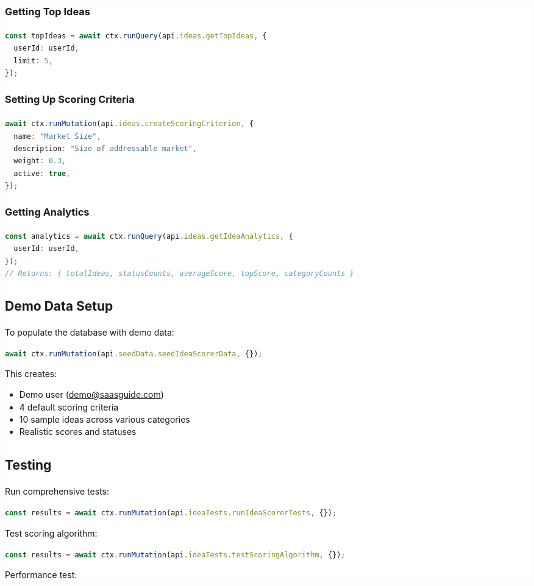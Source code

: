 ### Getting Top Ideas
```typescript
const topIdeas = await ctx.runQuery(api.ideas.getTopIdeas, {
  userId: userId,
  limit: 5,
});
```

### Setting Up Scoring Criteria
```typescript
await ctx.runMutation(api.ideas.createScoringCriterion, {
  name: "Market Size",
  description: "Size of addressable market",
  weight: 0.3,
  active: true,
});
```

### Getting Analytics
```typescript
const analytics = await ctx.runQuery(api.ideas.getIdeaAnalytics, {
  userId: userId,
});
// Returns: { totalIdeas, statusCounts, averageScore, topScore, categoryCounts }
```

## Demo Data Setup

To populate the database with demo data:

```typescript
await ctx.runMutation(api.seedData.seedIdeaScorerData, {});
```

This creates:
- Demo user (demo@saasguide.com)
- 4 default scoring criteria
- 10 sample ideas across various categories
- Realistic scores and statuses

## Testing

Run comprehensive tests:

```typescript
const results = await ctx.runMutation(api.ideaTests.runIdeaScorerTests, {});
```

Test scoring algorithm:

```typescript
const results = await ctx.runMutation(api.ideaTests.testScoringAlgorithm, {});
```

Performance test:
